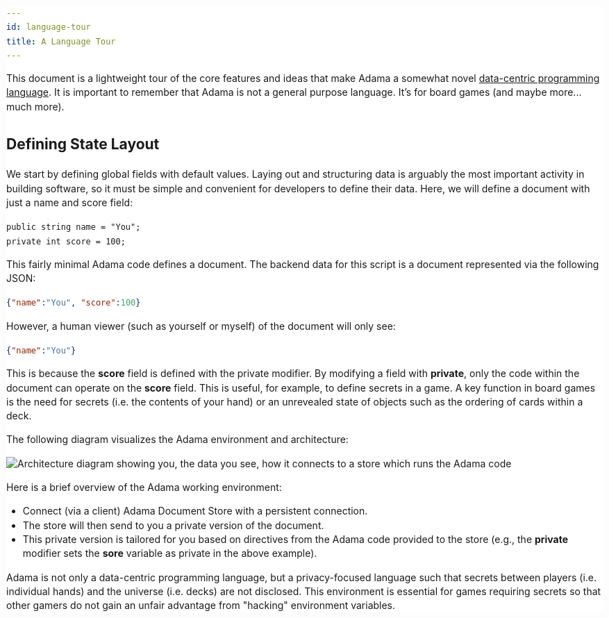 ```yaml
---
id: language-tour
title: A Language Tour
---
```


This document is a lightweight tour of the core features and ideas that make Adama a somewhat novel [data-centric programming language](https://en.wikipedia.org/wiki/Data-centric_programming_language). It is important to remember that Adama is not a general purpose language. It’s for board games (and maybe more... much more).

## Defining State Layout

We start by defining global fields with default values. Laying out and structuring data is arguably the most important activity in building software, so it must be simple and convenient for developers to define their data. Here, we will define a document with just a name and score field:

```adama
public string name = "You";
private int score = 100;
```

This fairly minimal Adama code defines a document. The backend data for this script is a document represented via the following JSON:

```json
{"name":"You", "score":100}
```

However, a human viewer (such as yourself or myself) of the document will only see:

```json
{"name":"You"}
```

This is because the **score** field is defined with the private modifier. By modifying a field with **private**, only the code within the document can operate on the **score** field. This is useful, for example, to define secrets in a game. A key function in board games is the need for secrets (i.e. the contents of your hand) or an unrevealed state of objects such as the ordering of cards within a deck.

The following diagram visualizes the Adama environment and architecture:

![Architecture diagram showing you, the data you see, how it connects to a store which runs the Adama code](/img/20200613_diagram_entire_thing_story.png)

Here is a brief overview of the Adama working environment:

- Connect (via a client) Adama Document Store with a persistent connection. 
- The store will then send to you a private version of the document. 
- This private version is tailored for you based on directives from the Adama code provided to the store (e.g., the **private** modifier sets the **sore** variable as private in the above example). 

Adama is not only a data-centric programming language, but a privacy-focused language such that secrets between players (i.e. individual hands) and the universe (i.e. decks) are not disclosed. This environment is essential for games requiring secrets so that other gamers do not gain an unfair advantage from "hacking" environment variables. 
